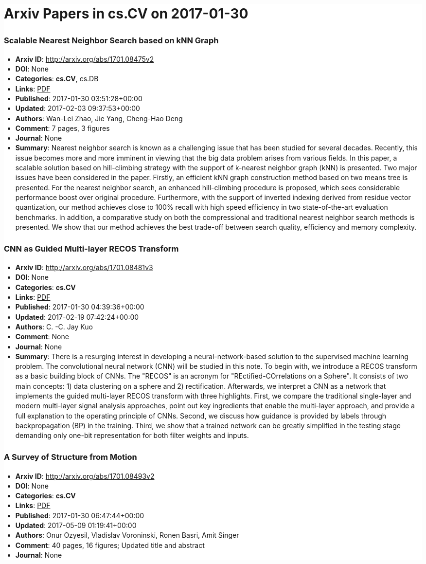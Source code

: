# Arxiv Papers in cs.CV on 2017-01-30
### Scalable Nearest Neighbor Search based on kNN Graph
- **Arxiv ID**: http://arxiv.org/abs/1701.08475v2
- **DOI**: None
- **Categories**: **cs.CV**, cs.DB
- **Links**: [PDF](http://arxiv.org/pdf/1701.08475v2)
- **Published**: 2017-01-30 03:51:28+00:00
- **Updated**: 2017-02-03 09:37:53+00:00
- **Authors**: Wan-Lei Zhao, Jie Yang, Cheng-Hao Deng
- **Comment**: 7 pages, 3 figures
- **Journal**: None
- **Summary**: Nearest neighbor search is known as a challenging issue that has been studied for several decades. Recently, this issue becomes more and more imminent in viewing that the big data problem arises from various fields. In this paper, a scalable solution based on hill-climbing strategy with the support of k-nearest neighbor graph (kNN) is presented. Two major issues have been considered in the paper. Firstly, an efficient kNN graph construction method based on two means tree is presented. For the nearest neighbor search, an enhanced hill-climbing procedure is proposed, which sees considerable performance boost over original procedure. Furthermore, with the support of inverted indexing derived from residue vector quantization, our method achieves close to 100% recall with high speed efficiency in two state-of-the-art evaluation benchmarks. In addition, a comparative study on both the compressional and traditional nearest neighbor search methods is presented. We show that our method achieves the best trade-off between search quality, efficiency and memory complexity.



### CNN as Guided Multi-layer RECOS Transform
- **Arxiv ID**: http://arxiv.org/abs/1701.08481v3
- **DOI**: None
- **Categories**: **cs.CV**
- **Links**: [PDF](http://arxiv.org/pdf/1701.08481v3)
- **Published**: 2017-01-30 04:39:36+00:00
- **Updated**: 2017-02-19 07:42:24+00:00
- **Authors**: C. -C. Jay Kuo
- **Comment**: None
- **Journal**: None
- **Summary**: There is a resurging interest in developing a neural-network-based solution to the supervised machine learning problem. The convolutional neural network (CNN) will be studied in this note. To begin with, we introduce a RECOS transform as a basic building block of CNNs. The "RECOS" is an acronym for "REctified-COrrelations on a Sphere". It consists of two main concepts: 1) data clustering on a sphere and 2) rectification. Afterwards, we interpret a CNN as a network that implements the guided multi-layer RECOS transform with three highlights. First, we compare the traditional single-layer and modern multi-layer signal analysis approaches, point out key ingredients that enable the multi-layer approach, and provide a full explanation to the operating principle of CNNs. Second, we discuss how guidance is provided by labels through backpropagation (BP) in the training. Third, we show that a trained network can be greatly simplified in the testing stage demanding only one-bit representation for both filter weights and inputs.



### A Survey of Structure from Motion
- **Arxiv ID**: http://arxiv.org/abs/1701.08493v2
- **DOI**: None
- **Categories**: **cs.CV**
- **Links**: [PDF](http://arxiv.org/pdf/1701.08493v2)
- **Published**: 2017-01-30 06:47:44+00:00
- **Updated**: 2017-05-09 01:19:41+00:00
- **Authors**: Onur Ozyesil, Vladislav Voroninski, Ronen Basri, Amit Singer
- **Comment**: 40 pages, 16 figures; Updated title and abstract
- **Journal**: None